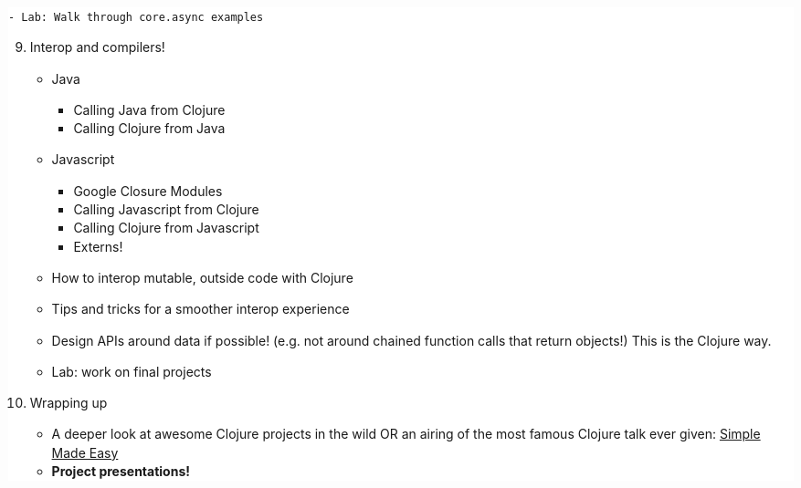     - Lab: Walk through core.async examples

9. Interop and compilers!

    - Java
        - Calling Java from Clojure
        - Calling Clojure from Java
    - Javascript
        - Google Closure Modules
        - Calling Javascript from Clojure
        - Calling Clojure from Javascript
        - Externs!
    - How to interop mutable, outside code with Clojure
    - Tips and tricks for a smoother interop experience
    - Design APIs around data if possible! (e.g. not around chained function calls that return objects!) This is the Clojure way.

    - Lab: work on final projects

10. Wrapping up

    - A deeper look at awesome Clojure projects in the wild OR an airing of the most famous Clojure talk ever given: [Simple Made Easy](http://www.infoq.com/presentations/Simple-Made-Easy)
    - **Project presentations!**

